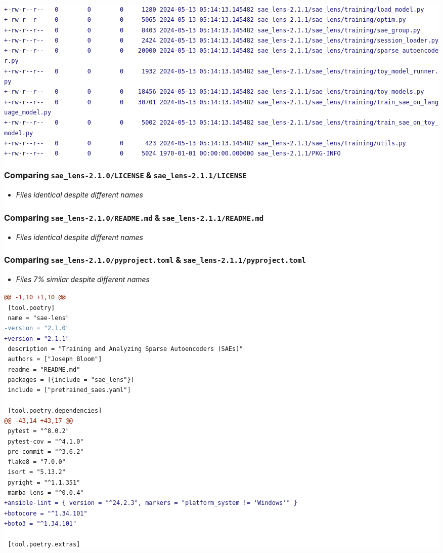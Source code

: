 ```diff
+-rw-r--r--   0        0        0     1280 2024-05-13 05:14:13.145482 sae_lens-2.1.1/sae_lens/training/load_model.py
+-rw-r--r--   0        0        0     5065 2024-05-13 05:14:13.145482 sae_lens-2.1.1/sae_lens/training/optim.py
+-rw-r--r--   0        0        0     8403 2024-05-13 05:14:13.145482 sae_lens-2.1.1/sae_lens/training/sae_group.py
+-rw-r--r--   0        0        0     2424 2024-05-13 05:14:13.145482 sae_lens-2.1.1/sae_lens/training/session_loader.py
+-rw-r--r--   0        0        0    20000 2024-05-13 05:14:13.145482 sae_lens-2.1.1/sae_lens/training/sparse_autoencoder.py
+-rw-r--r--   0        0        0     1932 2024-05-13 05:14:13.145482 sae_lens-2.1.1/sae_lens/training/toy_model_runner.py
+-rw-r--r--   0        0        0    18456 2024-05-13 05:14:13.145482 sae_lens-2.1.1/sae_lens/training/toy_models.py
+-rw-r--r--   0        0        0    30701 2024-05-13 05:14:13.145482 sae_lens-2.1.1/sae_lens/training/train_sae_on_language_model.py
+-rw-r--r--   0        0        0     5002 2024-05-13 05:14:13.145482 sae_lens-2.1.1/sae_lens/training/train_sae_on_toy_model.py
+-rw-r--r--   0        0        0      423 2024-05-13 05:14:13.145482 sae_lens-2.1.1/sae_lens/training/utils.py
+-rw-r--r--   0        0        0     5024 1970-01-01 00:00:00.000000 sae_lens-2.1.1/PKG-INFO
```

### Comparing `sae_lens-2.1.0/LICENSE` & `sae_lens-2.1.1/LICENSE`

 * *Files identical despite different names*

### Comparing `sae_lens-2.1.0/README.md` & `sae_lens-2.1.1/README.md`

 * *Files identical despite different names*

### Comparing `sae_lens-2.1.0/pyproject.toml` & `sae_lens-2.1.1/pyproject.toml`

 * *Files 7% similar despite different names*

```diff
@@ -1,10 +1,10 @@
 [tool.poetry]
 name = "sae-lens"
-version = "2.1.0"
+version = "2.1.1"
 description = "Training and Analyzing Sparse Autoencoders (SAEs)"
 authors = ["Joseph Bloom"]
 readme = "README.md"
 packages = [{include = "sae_lens"}]
 include = ["pretrained_saes.yaml"]
 
 [tool.poetry.dependencies]
@@ -43,14 +43,17 @@
 pytest = "^8.0.2"
 pytest-cov = "^4.1.0"
 pre-commit = "^3.6.2"
 flake8 = "7.0.0"
 isort = "5.13.2"
 pyright = "^1.1.351"
 mamba-lens = "^0.0.4"
+ansible-lint = { version = "^24.2.3", markers = "platform_system != 'Windows'" }
+botocore = "^1.34.101"
+boto3 = "^1.34.101"
 
 [tool.poetry.extras]
```
